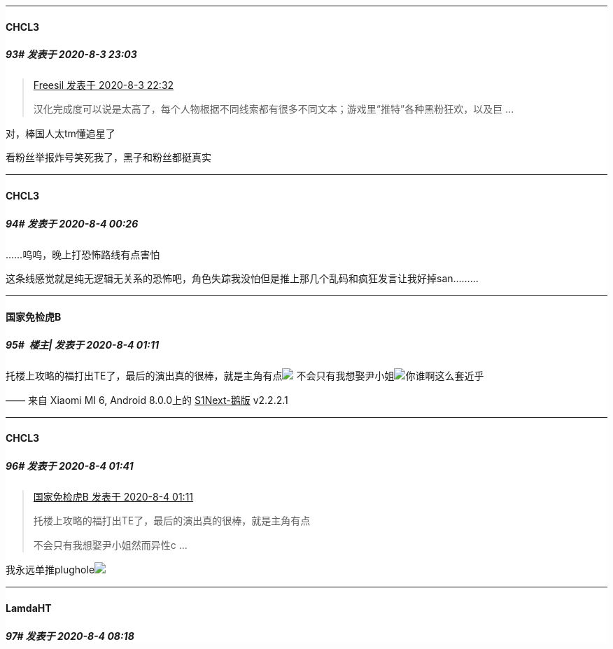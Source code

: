 
-----

####  CHCL3  
##### 93#       发表于 2020-8-3 23:03


<blockquote><a href="httphttps://bbs.saraba1st.com/2b/forum.php?mod=redirect&amp;goto=findpost&amp;pid=48309149&amp;ptid=1947535" target="_blank">Freesil 发表于 2020-8-3 22:32</a>

汉化完成度可以说是太高了，每个人物根据不同线索都有很多不同文本；游戏里“推特”各种黑粉狂欢，以及巨 ...</blockquote>
对，棒国人太tm懂追星了

看粉丝举报炸号笑死我了，黑子和粉丝都挺真实


-----

####  CHCL3  
##### 94#       发表于 2020-8-4 00:26


……呜呜，晚上打恐怖路线有点害怕

这条线感觉就是纯无逻辑无关系的恐怖吧，角色失踪我没怕但是推上那几个乱码和疯狂发言让我好掉san………


-----

####  国家免检虎B  
##### 95#         楼主| 发表于 2020-8-4 01:11


托楼上攻略的福打出TE了，最后的演出真的很棒，就是主角有点<img src="https://static.saraba1st.com/image/smiley/face2017/198.png" referrerpolicy="no-referrer">
不会只有我想娶尹小姐<img src="https://static.saraba1st.com/image/smiley/face2017/073.png" referrerpolicy="no-referrer">你谁啊这么套近乎

—— 来自 Xiaomi MI 6, Android 8.0.0上的 [S1Next-鹅版](https://github.com/ykrank/S1-Next/releases) v2.2.2.1


-----

####  CHCL3  
##### 96#       发表于 2020-8-4 01:41


<blockquote><a href="httphttps://bbs.saraba1st.com/2b/forum.php?mod=redirect&amp;goto=findpost&amp;pid=48310452&amp;ptid=1947535" target="_blank">国家免检虎B 发表于 2020-8-4 01:11</a>

托楼上攻略的福打出TE了，最后的演出真的很棒，就是主角有点

不会只有我想娶尹小姐然而异性c ...</blockquote>
我永远单推plughole<img src="https://static.saraba1st.com/image/smiley/face2017/075.png" referrerpolicy="no-referrer">


-----

####  LamdaHT  
##### 97#       发表于 2020-8-4 08:18
